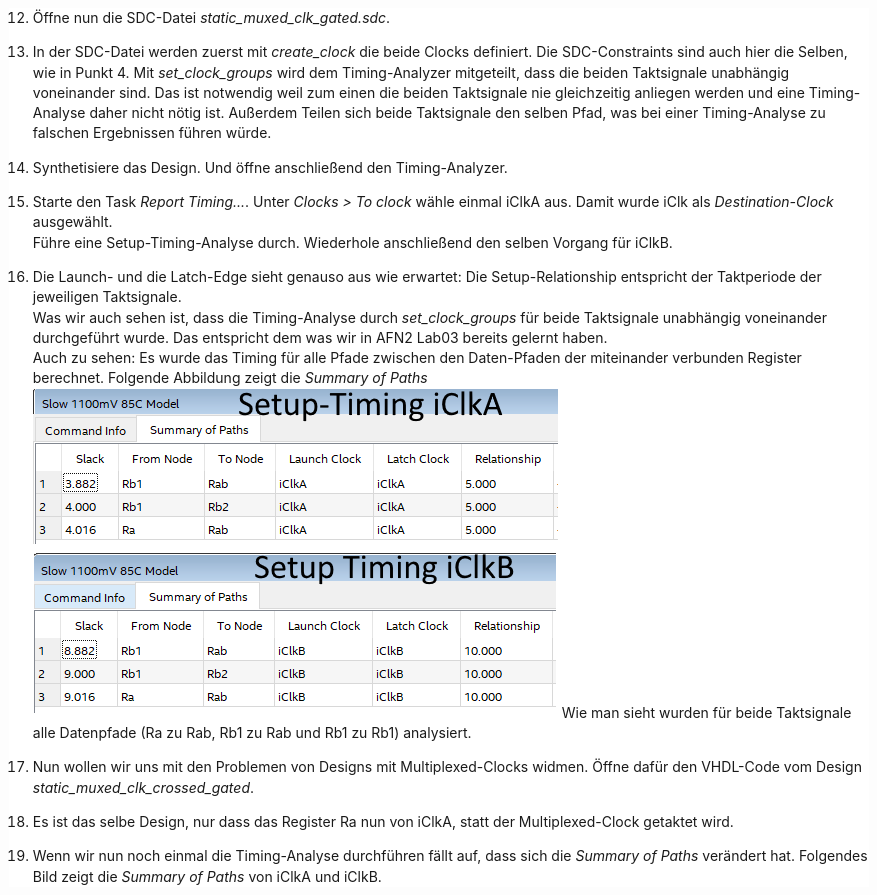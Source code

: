 12. Öffne nun die SDC-Datei *static_muxed_clk_gated.sdc*.

13. In der SDC-Datei werden zuerst mit *create_clock* die beide Clocks definiert. 
    Die SDC-Constraints sind auch hier die Selben, wie in Punkt 4.
    Mit *set_clock_groups* wird dem Timing-Analyzer mitgeteilt, dass die beiden Taktsignale unabhängig voneinander sind. Das ist notwendig weil zum einen die beiden Taktsignale nie gleichzeitig anliegen werden und eine Timing-Analyse daher nicht nötig ist. Außerdem Teilen sich beide Taktsignale den selben Pfad, was bei einer Timing-Analyse zu falschen Ergebnissen führen würde.

14. Synthetisiere das Design. Und öffne anschließend den Timing-Analyzer.
15. Starte den Task *Report Timing...*. Unter *Clocks > To clock* wähle einmal iClkA aus. Damit wurde iClk als *Destination-Clock* ausgewählt.  
    Führe eine Setup-Timing-Analyse durch. Wiederhole anschließend den selben Vorgang für iClkB.
16. Die Launch- und die Latch-Edge sieht genauso aus wie erwartet: Die Setup-Relationship entspricht der Taktperiode der jeweiligen Taktsignale.  
    Was wir auch sehen ist, dass die Timing-Analyse durch *set_clock_groups* für beide Taktsignale unabhängig voneinander durchgeführt wurde. Das entspricht dem was wir in AFN2 Lab03 bereits gelernt haben.  
    Auch zu sehen: Es wurde das Timing für alle Pfade zwischen den Daten-Pfaden der miteinander verbunden Register berechnet. Folgende Abbildung zeigt die *Summary of Paths*
    ![Timing-Analyse von statischer Multiplexed-Clock](./src/static_muxed_clk_gated/doc/timing_analysis_result.png)
    Wie man sieht wurden für beide Taktsignale alle Datenpfade (Ra zu Rab, Rb1 zu Rab und Rb1 zu Rb1) analysiert.

17. Nun wollen wir uns mit den Problemen von Designs mit Multiplexed-Clocks widmen. Öffne dafür den VHDL-Code vom Design *static_muxed_clk_crossed_gated*.

18. Es ist das selbe Design, nur dass das Register Ra nun von iClkA, statt der Multiplexed-Clock getaktet wird.

19. Wenn wir nun noch einmal die Timing-Analyse durchführen fällt auf, dass sich die *Summary of Paths* verändert hat. Folgendes Bild zeigt die *Summary of Paths* von iClkA und iClkB.